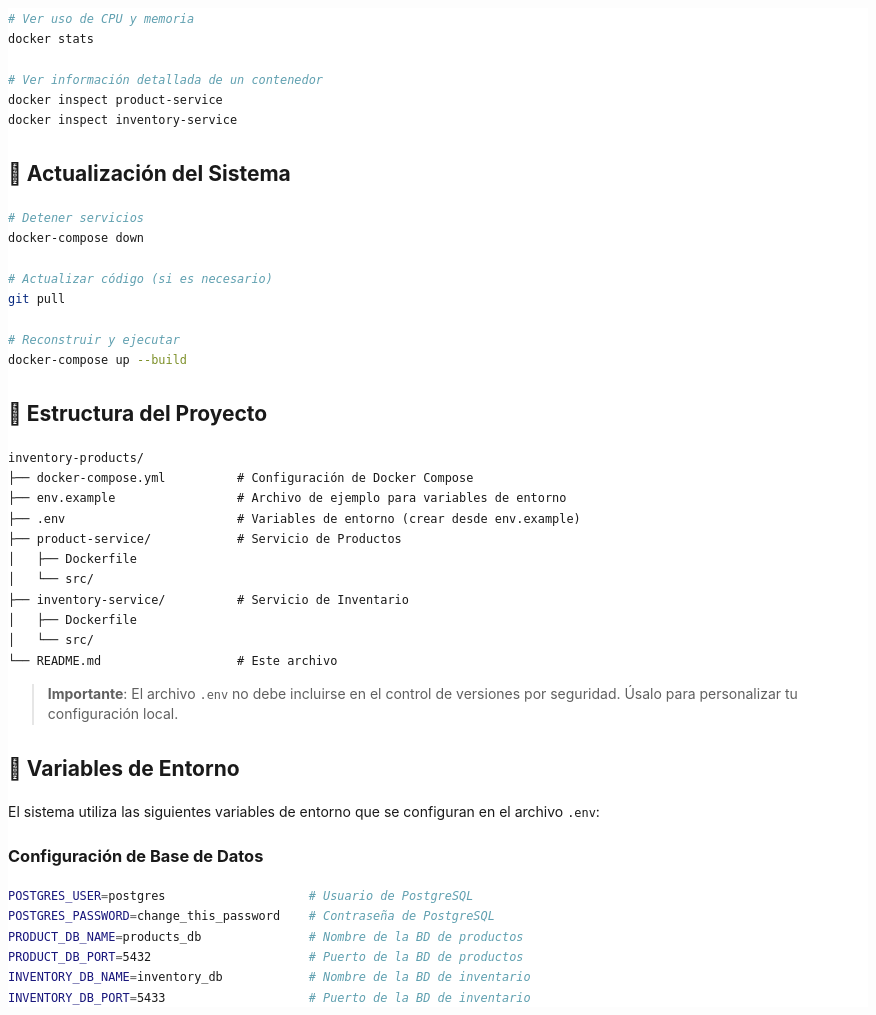 ```bash
# Ver uso de CPU y memoria
docker stats

# Ver información detallada de un contenedor
docker inspect product-service
docker inspect inventory-service
```

## 🔄 Actualización del Sistema

```bash
# Detener servicios
docker-compose down

# Actualizar código (si es necesario)
git pull

# Reconstruir y ejecutar
docker-compose up --build
```

## 📁 Estructura del Proyecto

```
inventory-products/
├── docker-compose.yml          # Configuración de Docker Compose
├── env.example                 # Archivo de ejemplo para variables de entorno
├── .env                        # Variables de entorno (crear desde env.example)
├── product-service/            # Servicio de Productos
│   ├── Dockerfile
│   └── src/
├── inventory-service/          # Servicio de Inventario
│   ├── Dockerfile
│   └── src/
└── README.md                   # Este archivo
```

> **Importante**: El archivo `.env` no debe incluirse en el control de versiones por seguridad. Úsalo para personalizar tu configuración local.

## 🔐 Variables de Entorno

El sistema utiliza las siguientes variables de entorno que se configuran en el archivo `.env`:

### Configuración de Base de Datos
```bash
POSTGRES_USER=postgres                    # Usuario de PostgreSQL
POSTGRES_PASSWORD=change_this_password    # Contraseña de PostgreSQL
PRODUCT_DB_NAME=products_db               # Nombre de la BD de productos
PRODUCT_DB_PORT=5432                      # Puerto de la BD de productos
INVENTORY_DB_NAME=inventory_db            # Nombre de la BD de inventario
INVENTORY_DB_PORT=5433                    # Puerto de la BD de inventario
```
